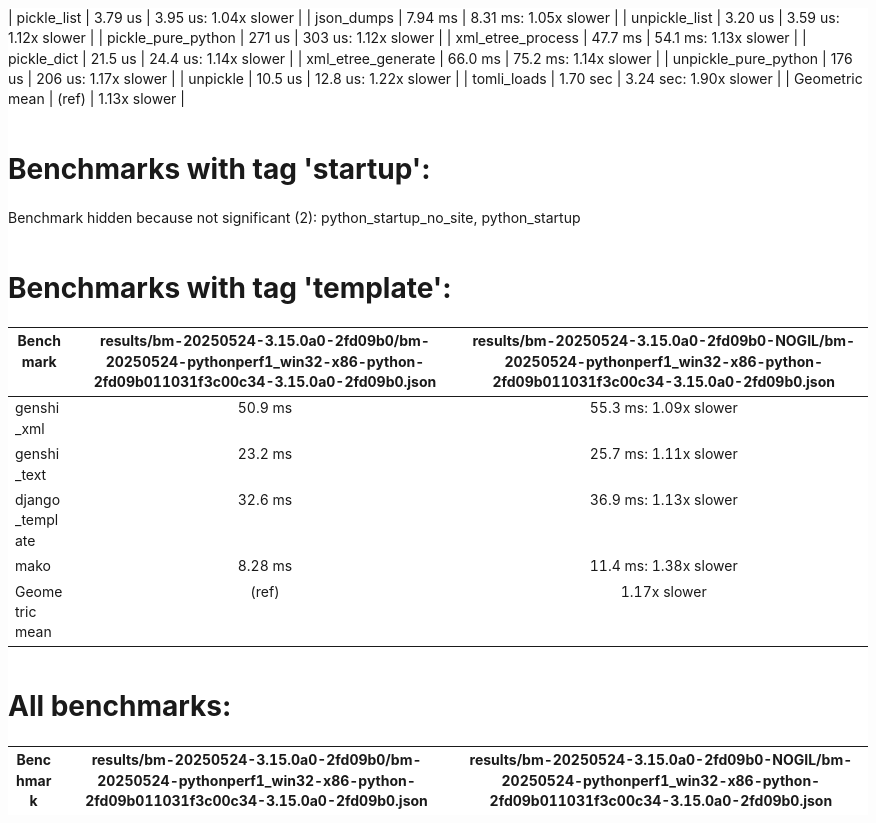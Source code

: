 | pickle_list          | 3.79 us                                                                                                                  | 3.95 us: 1.04x slower                                                                                                          |
| json_dumps           | 7.94 ms                                                                                                                  | 8.31 ms: 1.05x slower                                                                                                          |
| unpickle_list        | 3.20 us                                                                                                                  | 3.59 us: 1.12x slower                                                                                                          |
| pickle_pure_python   | 271 us                                                                                                                   | 303 us: 1.12x slower                                                                                                           |
| xml_etree_process    | 47.7 ms                                                                                                                  | 54.1 ms: 1.13x slower                                                                                                          |
| pickle_dict          | 21.5 us                                                                                                                  | 24.4 us: 1.14x slower                                                                                                          |
| xml_etree_generate   | 66.0 ms                                                                                                                  | 75.2 ms: 1.14x slower                                                                                                          |
| unpickle_pure_python | 176 us                                                                                                                   | 206 us: 1.17x slower                                                                                                           |
| unpickle             | 10.5 us                                                                                                                  | 12.8 us: 1.22x slower                                                                                                          |
| tomli_loads          | 1.70 sec                                                                                                                 | 3.24 sec: 1.90x slower                                                                                                         |
| Geometric mean       | (ref)                                                                                                                    | 1.13x slower                                                                                                                   |

Benchmarks with tag 'startup':
==============================

Benchmark hidden because not significant (2): python_startup_no_site, python_startup

Benchmarks with tag 'template':
===============================

| Benchmark       | results/bm-20250524-3.15.0a0-2fd09b0/bm-20250524-pythonperf1_win32-x86-python-2fd09b011031f3c00c34-3.15.0a0-2fd09b0.json | results/bm-20250524-3.15.0a0-2fd09b0-NOGIL/bm-20250524-pythonperf1_win32-x86-python-2fd09b011031f3c00c34-3.15.0a0-2fd09b0.json |
|-----------------|:------------------------------------------------------------------------------------------------------------------------:|:------------------------------------------------------------------------------------------------------------------------------:|
| genshi_xml      | 50.9 ms                                                                                                                  | 55.3 ms: 1.09x slower                                                                                                          |
| genshi_text     | 23.2 ms                                                                                                                  | 25.7 ms: 1.11x slower                                                                                                          |
| django_template | 32.6 ms                                                                                                                  | 36.9 ms: 1.13x slower                                                                                                          |
| mako            | 8.28 ms                                                                                                                  | 11.4 ms: 1.38x slower                                                                                                          |
| Geometric mean  | (ref)                                                                                                                    | 1.17x slower                                                                                                                   |

All benchmarks:
===============

| Benchmark                  | results/bm-20250524-3.15.0a0-2fd09b0/bm-20250524-pythonperf1_win32-x86-python-2fd09b011031f3c00c34-3.15.0a0-2fd09b0.json | results/bm-20250524-3.15.0a0-2fd09b0-NOGIL/bm-20250524-pythonperf1_win32-x86-python-2fd09b011031f3c00c34-3.15.0a0-2fd09b0.json |
|----------------------------|:------------------------------------------------------------------------------------------------------------------------:|:------------------------------------------------------------------------------------------------------------------------------:|